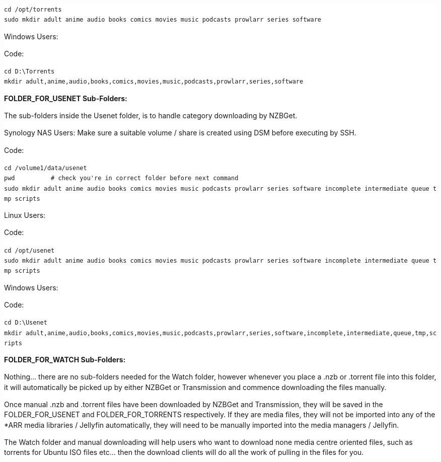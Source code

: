     cd /opt/torrents
    sudo mkdir adult anime audio books comics movies music podcasts prowlarr series software

  
Windows Users:  

Code:

    cd D:\Torrents
    mkdir adult,anime,audio,books,comics,movies,music,podcasts,prowlarr,series,software

  
  
**FOLDER\_FOR\_USENET **Sub-Folders**:**  
  
The sub-folders inside the Usenet folder, is to handle category downloading by NZBGet.  
  
Synology NAS Users: Make sure a suitable volume / share is created using DSM before executing by SSH.  

Code:

    cd /volume1/data/usenet
    pwd          # check you're in correct folder before next command
    sudo mkdir adult anime audio books comics movies music podcasts prowlarr series software incomplete intermediate queue tmp scripts

  
Linux Users:  

Code:

    cd /opt/usenet
    sudo mkdir adult anime audio books comics movies music podcasts prowlarr series software incomplete intermediate queue tmp scripts

  
Windows Users:  

Code:

    cd D:\Usenet
    mkdir adult,anime,audio,books,comics,movies,music,podcasts,prowlarr,series,software,incomplete,intermediate,queue,tmp,scripts

  
  
**FOLDER\_FOR\_WATCH **Sub-Folders**:**  
  
Nothing... there are no sub-folders needed for the Watch folder, however whenever you place a .nzb or .torrent file into this folder, it will automatically be picked up by either NZBGet or Transmission and commence downloading the files manually.  
  
Once manual .nzb and .torrent files have been downloaded by NZBGet and Transmission, they will be saved in the FOLDER\_FOR\_USENET and FOLDER\_FOR\_TORRENTS respectively. If they are media files, they will not be imported into any of the \*ARR media libraries / Jellyfin automatically, they will need to be manually imported into the media managers / Jellyfin.  
  
The Watch folder and manual downloading will help users who want to download none media centre oriented files, such as torrents for Ubuntu ISO files etc... then the download clients will do all the work of pulling in the files for you.  
  
  